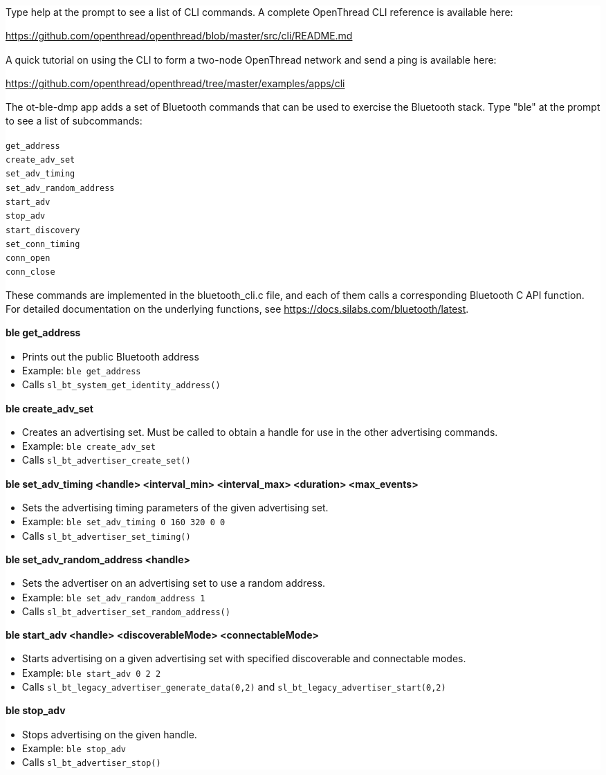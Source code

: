 Type help at the prompt to see a list of CLI commands. A complete OpenThread CLI reference is available here:

https://github.com/openthread/openthread/blob/master/src/cli/README.md

A quick tutorial on using the CLI to form a two-node OpenThread network and send a ping is available here:

https://github.com/openthread/openthread/tree/master/examples/apps/cli

The ot-ble-dmp app adds a set of Bluetooth commands that can be used to exercise the Bluetooth stack. Type "ble" at the prompt to see a list of subcommands:

```
get_address
create_adv_set
set_adv_timing
set_adv_random_address
start_adv
stop_adv
start_discovery
set_conn_timing
conn_open
conn_close
```

These commands are implemented in the bluetooth_cli.c file, and each of them calls a corresponding Bluetooth C API function. For detailed documentation on the underlying functions, see https://docs.silabs.com/bluetooth/latest.

**ble get_address**
- Prints out the public Bluetooth address
- Example: `ble get_address`
- Calls `sl_bt_system_get_identity_address()`

**ble create_adv_set**
- Creates an advertising set. Must be called to obtain a handle for use in the other advertising commands.
- Example: `ble create_adv_set`
- Calls `sl_bt_advertiser_create_set()`

**ble set_adv_timing \<handle> \<interval_min> \<interval_max> \<duration> \<max_events>**
- Sets the advertising timing parameters of the given advertising set.
- Example: `ble set_adv_timing 0 160 320 0 0`
- Calls `sl_bt_advertiser_set_timing()`

**ble set_adv_random_address \<handle>**
- Sets the advertiser on an advertising set to use a random address.
- Example: `ble set_adv_random_address 1`
- Calls `sl_bt_advertiser_set_random_address()`

**ble start_adv \<handle> \<discoverableMode> \<connectableMode>**
- Starts advertising on a given advertising set with specified discoverable and connectable modes.
- Example: `ble start_adv 0 2 2`
- Calls `sl_bt_legacy_advertiser_generate_data(0,2)` and `sl_bt_legacy_advertiser_start(0,2)`

**ble stop_adv**
- Stops advertising on the given handle.
- Example: `ble stop_adv`
- Calls `sl_bt_advertiser_stop()`
